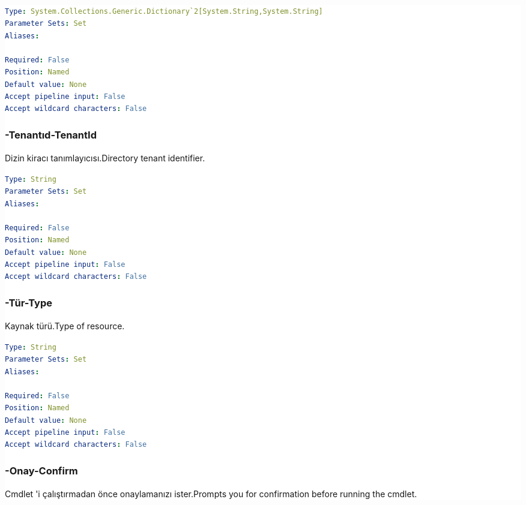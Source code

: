 ```yaml
Type: System.Collections.Generic.Dictionary`2[System.String,System.String]
Parameter Sets: Set
Aliases: 

Required: False
Position: Named
Default value: None
Accept pipeline input: False
Accept wildcard characters: False
```

### <span data-ttu-id="cfe79-130">-Tenantıd</span><span class="sxs-lookup"><span data-stu-id="cfe79-130">-TenantId</span></span>
<span data-ttu-id="cfe79-131">Dizin kiracı tanımlayıcısı.</span><span class="sxs-lookup"><span data-stu-id="cfe79-131">Directory tenant identifier.</span></span>

```yaml
Type: String
Parameter Sets: Set
Aliases: 

Required: False
Position: Named
Default value: None
Accept pipeline input: False
Accept wildcard characters: False
```

### <span data-ttu-id="cfe79-132">-Tür</span><span class="sxs-lookup"><span data-stu-id="cfe79-132">-Type</span></span>
<span data-ttu-id="cfe79-133">Kaynak türü.</span><span class="sxs-lookup"><span data-stu-id="cfe79-133">Type of resource.</span></span>

```yaml
Type: String
Parameter Sets: Set
Aliases: 

Required: False
Position: Named
Default value: None
Accept pipeline input: False
Accept wildcard characters: False
```

### <span data-ttu-id="cfe79-134">-Onay</span><span class="sxs-lookup"><span data-stu-id="cfe79-134">-Confirm</span></span>
<span data-ttu-id="cfe79-135">Cmdlet 'i çalıştırmadan önce onaylamanızı ister.</span><span class="sxs-lookup"><span data-stu-id="cfe79-135">Prompts you for confirmation before running the cmdlet.</span></span>
